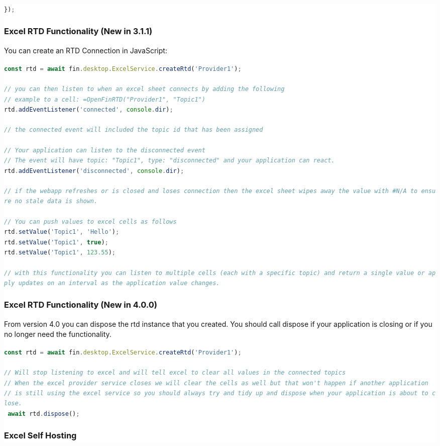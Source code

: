 ```javascript
});

```

### Excel RTD Functionality (New in 3.1.1) 

You can create an RTD Connection in JavaScript:

```javascript
const rtd = await fin.desktop.ExcelService.createRtd('Provider1');

// you can then listen to when an excel sheet connects by adding the following
// example to a cell: =OpenFinRTD("Provider1", "Topic1")
rtd.addEventListener('connected', console.dir);

// the connected event will included the topic id that has been assigned

// Your application can listen to the disconnected event
// The event will have topic: "Topic1", type: "disconnected" and your application can react.
rtd.addEventListener('disconnected', console.dir);

// if the webapp refreshes or is closed and loses connection then the excel sheet wipes away the value with #N/A to ensure no stale data is shown.

// You can push values to excel cells as follows
rtd.setValue('Topic1', 'Hello');
rtd.setValue('Topic1', true);
rtd.setValue('Topic1', 123.55);

// with this functionality you can listen to multiple cells (each with a specific topic) and return a single value or apply updates on an interval as the application value changes.

```

### Excel RTD Functionality (New in 4.0.0)

From version 4.0 you can dispose the rtd instance that you created. You should call dispose if your application is closing or if you no longer need the functionality.

```javascript
const rtd = await fin.desktop.ExcelService.createRtd('Provider1');

// Will stop listening to excel and will tell excel to clear all values in the connected topics
// When the excel provider service closes we will clear the cells as well but that won't happen if another application 
// is still using the excel service so you should always try and tidy up and dispose when your application is about to close. 
 await rtd.dispose();

```

### Excel Self Hosting
